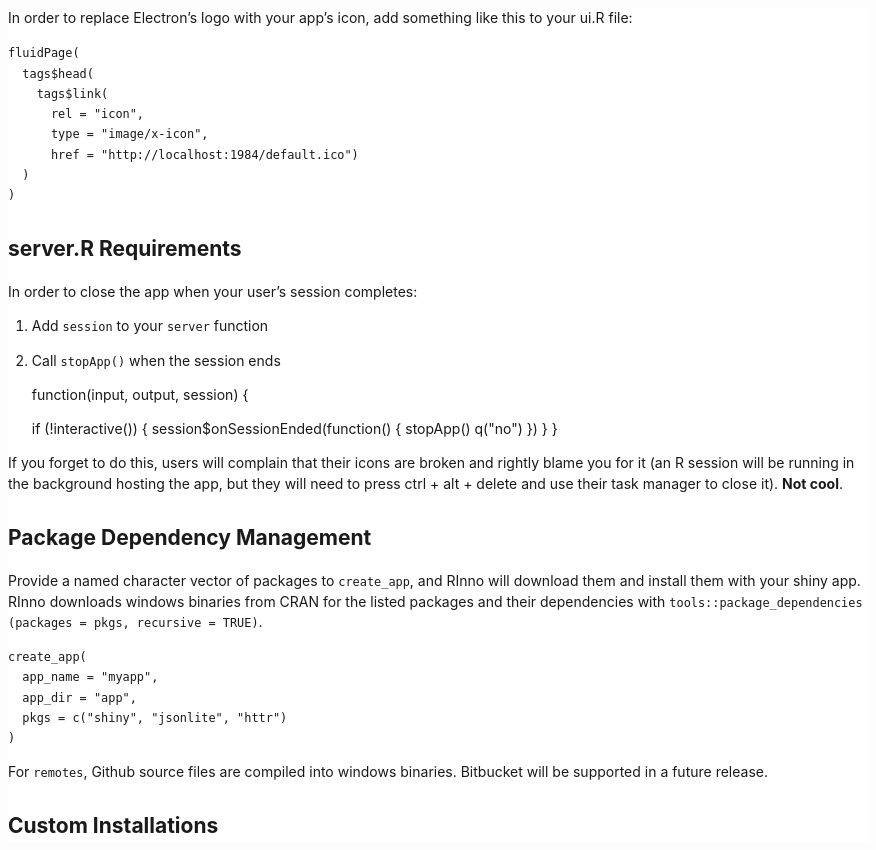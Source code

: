 In order to replace Electron’s logo with your app’s icon, add something
like this to your ui.R file:

    fluidPage(
      tags$head(
        tags$link(
          rel = "icon", 
          type = "image/x-icon", 
          href = "http://localhost:1984/default.ico")
      )
    )

## server.R Requirements

In order to close the app when your user’s session completes:

1.  Add `session` to your `server` function
2.  Call `stopApp()` when the session ends



    function(input, output, session) {
    
      if (!interactive()) {
        session$onSessionEnded(function() {
          stopApp()
          q("no")
        })
      }
    }

If you forget to do this, users will complain that their icons are
broken and rightly blame you for it (an R session will be running in the
background hosting the app, but they will need to press ctrl + alt +
delete and use their task manager to close it). **Not cool**.

## Package Dependency Management

Provide a named character vector of packages to `create_app`, and RInno
will download them and install them with your shiny app. RInno downloads
windows binaries from CRAN for the listed packages and their
dependencies with `tools::package_dependencies(packages = pkgs,
recursive = TRUE)`.

    create_app(
      app_name = "myapp", 
      app_dir = "app",
      pkgs = c("shiny", "jsonlite", "httr")
    )

For `remotes`, Github source files are compiled into windows binaries.
Bitbucket will be supported in a future release.

## Custom Installations
